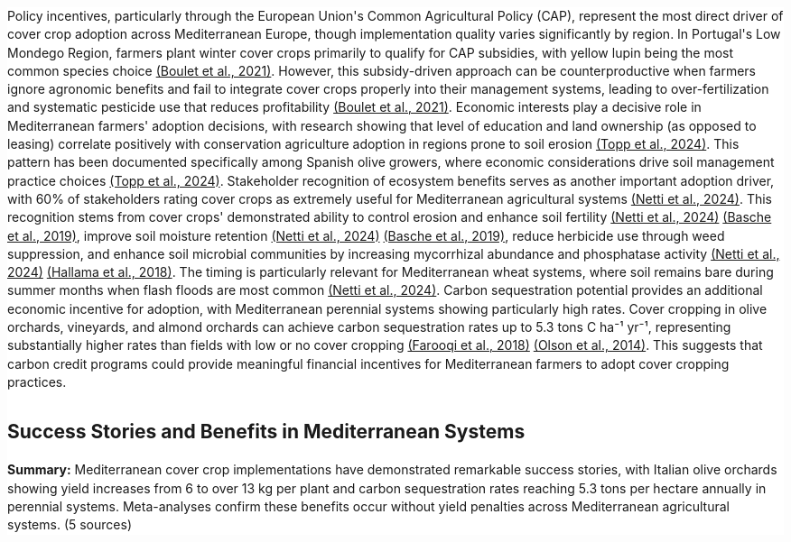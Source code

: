 Policy incentives, particularly through the European Union's Common Agricultural Policy (CAP), represent the most direct driver of cover crop adoption across Mediterranean Europe, though implementation quality varies significantly by region. In Portugal's Low Mondego Region, farmers plant winter cover crops primarily to qualify for CAP subsidies, with yellow lupin being the most common species choice [(Boulet et al., 2021)](https://doi.org/10.1515/opag-2021-0041). However, this subsidy-driven approach can be counterproductive when farmers ignore agronomic benefits and fail to integrate cover crops properly into their management systems, leading to over-fertilization and systematic pesticide use that reduces profitability [(Boulet et al., 2021)](https://doi.org/10.1515/opag-2021-0041). Economic interests play a decisive role in Mediterranean farmers' adoption decisions, with research showing that level of education and land ownership (as opposed to leasing) correlate positively with conservation agriculture adoption in regions prone to soil erosion [(Topp et al., 2024)](https://doi.org/10.1080/14735903.2024.2335083). This pattern has been documented specifically among Spanish olive growers, where economic considerations drive soil management practice choices [(Topp et al., 2024)](https://doi.org/10.1080/14735903.2024.2335083). Stakeholder recognition of ecosystem benefits serves as another important adoption driver, with 60% of stakeholders rating cover crops as extremely useful for Mediterranean agricultural systems [(Netti et al., 2024)](https://doi.org/10.1038/s41598-024-76346-5). This recognition stems from cover crops' demonstrated ability to control erosion and enhance soil fertility [(Netti et al., 2024)](https://doi.org/10.1038/s41598-024-76346-5) [(Basche et al., 2019)](https://doi.org/10.1371/journal.pone.0215702), improve soil moisture retention [(Netti et al., 2024)](https://doi.org/10.1038/s41598-024-76346-5) [(Basche et al., 2019)](https://doi.org/10.1371/journal.pone.0215702), reduce herbicide use through weed suppression, and enhance soil microbial communities by increasing mycorrhizal abundance and phosphatase activity [(Netti et al., 2024)](https://doi.org/10.1038/s41598-024-76346-5) [(Hallama et al., 2018)](https://doi.org/10.1007/s11104-018-3810-7). The timing is particularly relevant for Mediterranean wheat systems, where soil remains bare during summer months when flash floods are most common [(Netti et al., 2024)](https://doi.org/10.1038/s41598-024-76346-5). Carbon sequestration potential provides an additional economic incentive for adoption, with Mediterranean perennial systems showing particularly high rates. Cover cropping in olive orchards, vineyards, and almond orchards can achieve carbon sequestration rates up to 5.3 tons C ha⁻¹ yr⁻¹, representing substantially higher rates than fields with low or no cover cropping [(Farooqi et al., 2018)](https://doi.org/10.5772/INTECHOPEN.79336) [(Olson et al., 2014)](https://doi.org/10.4236/OJSS.2014.48030). This suggests that carbon credit programs could provide meaningful financial incentives for Mediterranean farmers to adopt cover cropping practices.

## Success Stories and Benefits in Mediterranean Systems

**Summary:** Mediterranean cover crop implementations have demonstrated remarkable success stories, with Italian olive orchards showing yield increases from 6 to over 13 kg per plant and carbon sequestration rates reaching 5.3 tons per hectare annually in perennial systems. Meta-analyses confirm these benefits occur without yield penalties across Mediterranean agricultural systems. (5 sources)
